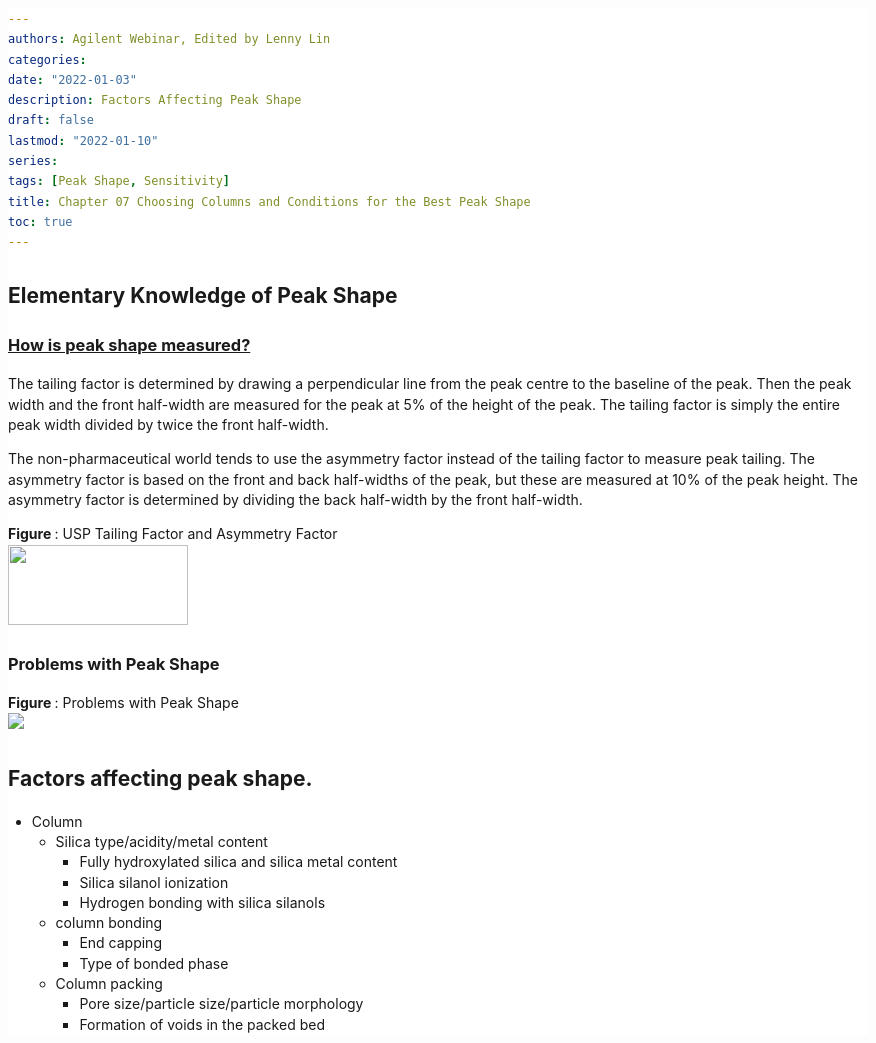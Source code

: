```yaml
---
authors: Agilent Webinar, Edited by Lenny Lin
categories: 
date: "2022-01-03"
description: Factors Affecting Peak Shape
draft: false
lastmod: "2022-01-10"
series: 
tags: [Peak Shape, Sensitivity]
title: Chapter 07 Choosing Columns and Conditions for the Best Peak Shape
toc: true
---
```





## Elementary Knowledge of Peak Shape

### [How is peak shape measured?](https://learning.sepscience.com/hubfs/Technical%20Blogs/HPLC_37.pdf)

The tailing factor is determined by drawing a perpendicular line from the peak centre to the baseline of the peak. Then the peak width and the front half-width are measured for the peak at 5% of the height of the peak. The tailing factor is simply the entire peak width divided by twice the front half-width.  
  
The non-pharmaceutical world tends to use the asymmetry factor instead of the tailing factor to measure peak tailing. The asymmetry factor is based on the front and back half-widths of the peak, but these are measured at 10% of the peak height. The asymmetry factor is determined by dividing the back half-width by the front half-width.  


<figcaption><b>Figure </b>: USP Tailing Factor and Asymmetry Factor</figcaption>
<img src = "/docs/images/Screenshot 2021-12-16 094739.png" width="180" height="80"/>


### Problems with Peak Shape

<figcaption><b>Figure </b>: Problems with Peak Shape</figcaption>
<img src = "/docs/images/Screenshot 2022-01-10 150535.png"/>

## Factors affecting peak shape.

* Column
  * Silica type/acidity/metal content  
    * Fully hydroxylated silica and silica metal content  
    * Silica silanol ionization  
    * Hydrogen bonding with silica silanols  
  * column bonding  
    * End capping  
    * Type of bonded phase
  * Column packing
    * Pore size/particle size/particle morphology  
    * Formation of voids in the packed bed
